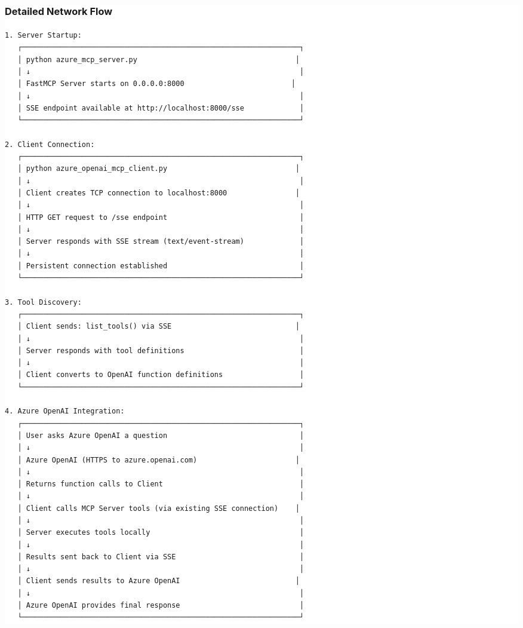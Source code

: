 ### **Detailed Network Flow**

```
1. Server Startup:
   ┌─────────────────────────────────────────────────────────────────┐
   │ python azure_mcp_server.py                                     │
   │ ↓                                                               │
   │ FastMCP Server starts on 0.0.0.0:8000                         │
   │ ↓                                                               │
   │ SSE endpoint available at http://localhost:8000/sse             │
   └─────────────────────────────────────────────────────────────────┘

2. Client Connection:
   ┌─────────────────────────────────────────────────────────────────┐
   │ python azure_openai_mcp_client.py                              │
   │ ↓                                                               │
   │ Client creates TCP connection to localhost:8000                │
   │ ↓                                                               │
   │ HTTP GET request to /sse endpoint                               │
   │ ↓                                                               │
   │ Server responds with SSE stream (text/event-stream)             │
   │ ↓                                                               │
   │ Persistent connection established                               │
   └─────────────────────────────────────────────────────────────────┘

3. Tool Discovery:
   ┌─────────────────────────────────────────────────────────────────┐
   │ Client sends: list_tools() via SSE                             │
   │ ↓                                                               │
   │ Server responds with tool definitions                           │
   │ ↓                                                               │
   │ Client converts to OpenAI function definitions                  │
   └─────────────────────────────────────────────────────────────────┘

4. Azure OpenAI Integration:
   ┌─────────────────────────────────────────────────────────────────┐
   │ User asks Azure OpenAI a question                               │
   │ ↓                                                               │
   │ Azure OpenAI (HTTPS to azure.openai.com)                       │
   │ ↓                                                               │
   │ Returns function calls to Client                                │
   │ ↓                                                               │
   │ Client calls MCP Server tools (via existing SSE connection)    │
   │ ↓                                                               │
   │ Server executes tools locally                                   │
   │ ↓                                                               │
   │ Results sent back to Client via SSE                             │
   │ ↓                                                               │
   │ Client sends results to Azure OpenAI                           │
   │ ↓                                                               │
   │ Azure OpenAI provides final response                            │
   └─────────────────────────────────────────────────────────────────┘
```

